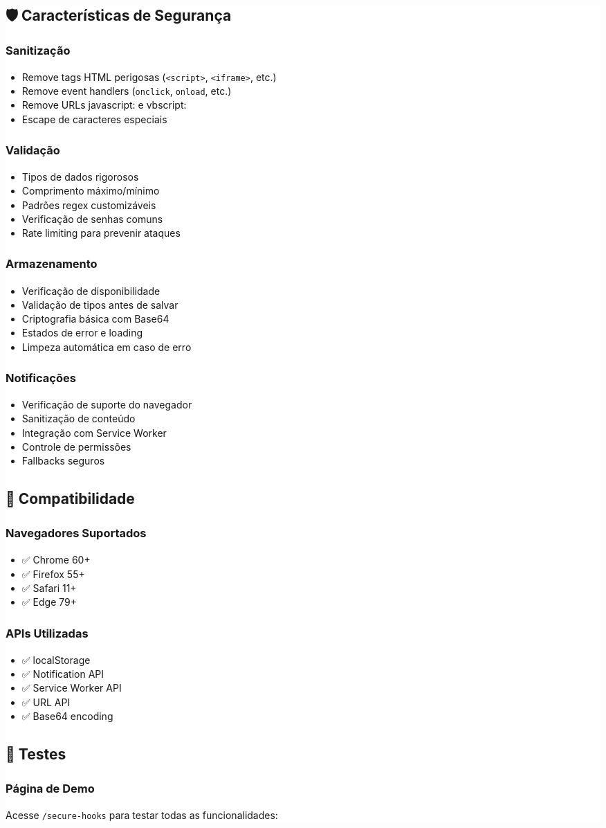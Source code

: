 ## 🛡️ Características de Segurança

### Sanitização
- Remove tags HTML perigosas (`<script>`, `<iframe>`, etc.)
- Remove event handlers (`onclick`, `onload`, etc.)
- Remove URLs javascript: e vbscript:
- Escape de caracteres especiais

### Validação
- Tipos de dados rigorosos
- Comprimento máximo/mínimo
- Padrões regex customizáveis
- Verificação de senhas comuns
- Rate limiting para prevenir ataques

### Armazenamento
- Verificação de disponibilidade
- Validação de tipos antes de salvar
- Criptografia básica com Base64
- Estados de error e loading
- Limpeza automática em caso de erro

### Notificações
- Verificação de suporte do navegador
- Sanitização de conteúdo
- Integração com Service Worker
- Controle de permissões
- Fallbacks seguros

## 📱 Compatibilidade

### Navegadores Suportados
- ✅ Chrome 60+
- ✅ Firefox 55+
- ✅ Safari 11+
- ✅ Edge 79+

### APIs Utilizadas
- ✅ localStorage
- ✅ Notification API
- ✅ Service Worker API
- ✅ URL API
- ✅ Base64 encoding

## 🧪 Testes

### Página de Demo
Acesse `/secure-hooks` para testar todas as funcionalidades:
